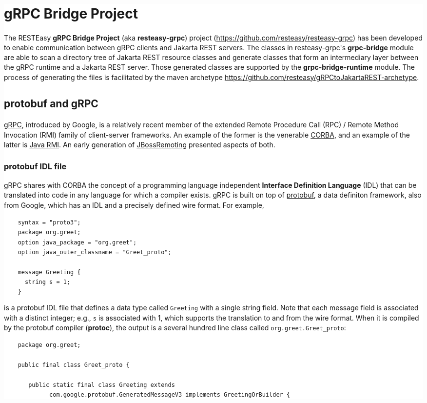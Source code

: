 # gRPC Bridge Project

The RESTEasy **gRPC Bridge Project** (aka **resteasy-grpc**) project
(<https://github.com/resteasy/resteasy-grpc>) has been developed to
enable communication between gRPC clients and Jakarta REST servers. The
classes in resteasy-grpc's **grpc-bridge** module are able to scan a
directory tree of Jakarta REST resource classes and generate classes
that form an intermediary layer between the gRPC runtime and a Jakarta
REST server. Those generated classes are supported by the
**grpc-bridge-runtime** module. The process of generating the files is
facilitated by the maven archetype
<https://github.com/resteasy/gRPCtoJakartaREST-archetype>.

## protobuf and gRPC

[gRPC](https://grpc.io/), introduced by Google, is a relatively recent
member of the extended Remote Procedure Call (RPC) / Remote Method
Invocation (RMI) family of client-server frameworks. An example of the
former is the venerable [CORBA](https://www.corba.org/), and an example
of the latter is [Java RMI](https://docs.oracle.com/javase/tutorial/rmi/). An early generation
of [JBossRemoting](https://jbossremoting.jboss.org/documentation/v2.html)
presented aspects of both.

### protobuf IDL file

gRPC shares with CORBA the concept of a programming language independent
**Interface Definition Language** (IDL) that can be translated into code
in any language for which a compiler exists. gRPC is built on top of
[protobuf](https://developers.google.com/protocol-buffers), a data
definiton framework, also from Google, which has an IDL and a precisely
defined wire format. For example,

        syntax = "proto3";
        package org.greet;
        option java_package = "org.greet";
        option java_outer_classname = "Greet_proto";

        message Greeting {
          string s = 1;
        }

is a protobuf IDL file that defines a data type called `Greeting` with a
single string field. Note that each message field is associated with a
distinct integer; e.g., `s` is associated with 1, which supports the
translation to and from the wire format. When it is compiled by the protobuf compiler (**protoc**),
the output is a several hundred line class called `org.greet.Greet_proto`:

        package org.greet;

        public final class Greet_proto {

           public static final class Greeting extends
                 com.google.protobuf.GeneratedMessageV3 implements GreetingOrBuilder {
